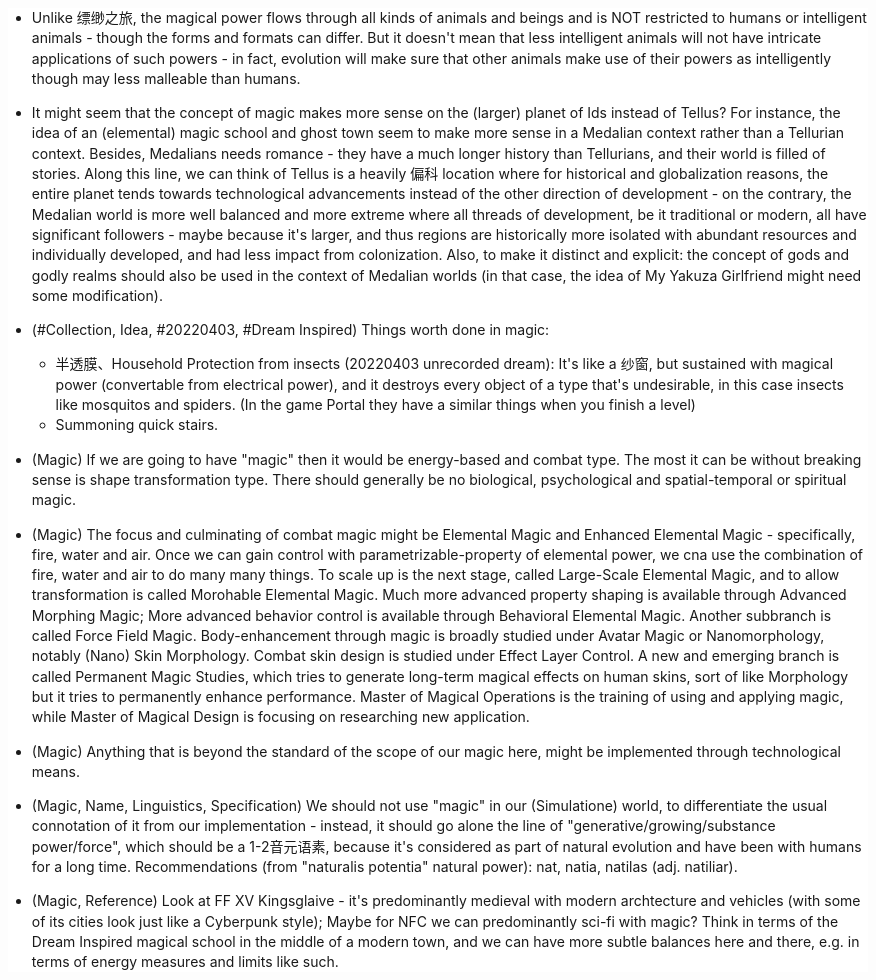 * Unlike 缥缈之旅, the magical power flows through all kinds of animals and beings and is NOT restricted to humans or intelligent animals - though the forms and formats can differ. But it doesn't mean that less intelligent animals will not have intricate applications of such powers - in fact, evolution will make sure that other animals make use of their powers as intelligently though may less malleable than humans.
* It might seem that the concept of magic makes more sense on the (larger) planet of Ids instead of Tellus? For instance, the idea of an (elemental) magic school and ghost town seem to make more sense in a Medalian context rather than a Tellurian context. Besides, Medalians needs romance - they have a much longer history than Tellurians, and their world is filled of stories. Along this line, we can think of Tellus is a heavily 偏科 location where for historical and globalization reasons, the entire planet tends towards technological advancements instead of the other direction of development - on the contrary, the Medalian world is more well balanced and more extreme where all threads of development, be it traditional or modern, all have significant followers - maybe because it's larger, and thus regions are historically more isolated with abundant resources and individually developed, and had less impact from colonization. Also, to make it distinct and explicit: the concept of gods and godly realms should also be used in the context of Medalian worlds (in that case, the idea of My Yakuza Girlfriend might need some modification).




* (#Collection, Idea, #20220403, #Dream Inspired) Things worth done in magic: 
    * 半透膜、Household Protection from insects (20220403 unrecorded dream): It's like a 纱窗, but sustained with magical power (convertable from electrical power), and it destroys every object of a type that's undesirable, in this case insects like mosquitos and spiders. (In the game Portal they have a similar things when you finish a level)
    * Summoning quick stairs.










* (Magic) If we are going to have "magic" then it would be energy-based and combat type. The most it can be without breaking sense is shape transformation type. There should generally be no biological, psychological and spatial-temporal or spiritual magic.
* (Magic) The focus and culminating of combat magic might be Elemental Magic and Enhanced Elemental Magic - specifically, fire, water and air. Once we can gain control with parametrizable-property of elemental power, we cna use the combination of fire, water and air to do many many things. To scale up is the next stage, called Large-Scale Elemental Magic, and to allow transformation is called Morohable Elemental Magic. Much more advanced property shaping is available through Advanced Morphing Magic; More advanced behavior control is available through Behavioral Elemental Magic. Another subbranch is called Force Field Magic. Body-enhancement through magic is broadly studied under Avatar Magic or Nanomorphology, notably (Nano) Skin Morphology. Combat skin design is studied under Effect Layer Control. A new and emerging branch is called Permanent Magic Studies, which tries to generate long-term magical effects on human skins, sort of like Morphology but it tries to permanently enhance performance. Master of Magical Operations is the training of using and applying magic, while Master of Magical Design is focusing on researching new application.
* (Magic) Anything that is beyond the standard of the scope of our magic here, might be implemented through technological means.
* (Magic, Name, Linguistics, Specification) We should not use "magic" in our (Simulatione) world, to differentiate the usual connotation of it from our implementation - instead, it should go alone the line of "generative/growing/substance power/force", which should be a 1-2音元语素, because it's considered as part of natural evolution and have been with humans for a long time. Recommendations (from "naturalis potentia" natural power): nat, natia, natilas (adj. natiliar).
* (Magic, Reference) Look at FF XV Kingsglaive - it's predominantly medieval with modern archtecture and vehicles (with some of its cities look just like a Cyberpunk style); Maybe for NFC we can predominantly sci-fi with magic? Think in terms of the Dream Inspired magical school in the middle of a modern town, and we can have more subtle balances here and there, e.g. in terms of energy measures and limits like such.